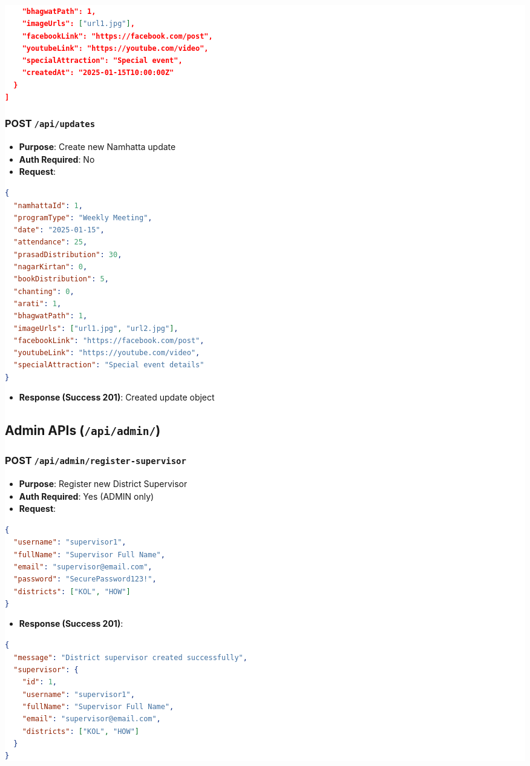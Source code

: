 ```json
    "bhagwatPath": 1,
    "imageUrls": ["url1.jpg"],
    "facebookLink": "https://facebook.com/post",
    "youtubeLink": "https://youtube.com/video",
    "specialAttraction": "Special event",
    "createdAt": "2025-01-15T10:00:00Z"
  }
]
```

### POST `/api/updates`
- **Purpose**: Create new Namhatta update
- **Auth Required**: No
- **Request**:
```json
{
  "namhattaId": 1,
  "programType": "Weekly Meeting",
  "date": "2025-01-15",
  "attendance": 25,
  "prasadDistribution": 30,
  "nagarKirtan": 0,
  "bookDistribution": 5,
  "chanting": 0,
  "arati": 1,
  "bhagwatPath": 1,
  "imageUrls": ["url1.jpg", "url2.jpg"],
  "facebookLink": "https://facebook.com/post",
  "youtubeLink": "https://youtube.com/video",
  "specialAttraction": "Special event details"
}
```
- **Response (Success 201)**: Created update object

## Admin APIs (`/api/admin/`)

### POST `/api/admin/register-supervisor`
- **Purpose**: Register new District Supervisor
- **Auth Required**: Yes (ADMIN only)
- **Request**:
```json
{
  "username": "supervisor1",
  "fullName": "Supervisor Full Name",
  "email": "supervisor@email.com",
  "password": "SecurePassword123!",
  "districts": ["KOL", "HOW"]
}
```
- **Response (Success 201)**:
```json
{
  "message": "District supervisor created successfully",
  "supervisor": {
    "id": 1,
    "username": "supervisor1",
    "fullName": "Supervisor Full Name",
    "email": "supervisor@email.com",
    "districts": ["KOL", "HOW"]
  }
}
```
